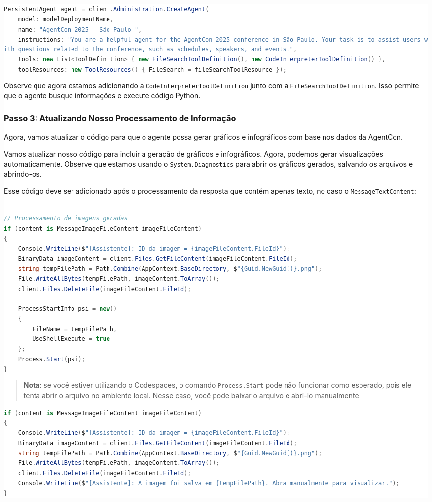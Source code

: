 ```csharp
PersistentAgent agent = client.Administration.CreateAgent(
    model: modelDeploymentName,
    name: "AgentCon 2025 - São Paulo ",
    instructions: "You are a helpful agent for the AgentCon 2025 conference in São Paulo. Your task is to assist users with questions related to the conference, such as schedules, speakers, and events.",
    tools: new List<ToolDefinition> { new FileSearchToolDefinition(), new CodeInterpreterToolDefinition() },
    toolResources: new ToolResources() { FileSearch = fileSearchToolResource });

```

Observe que agora estamos adicionando a `CodeInterpreterToolDefinition` junto com a `FileSearchToolDefinition`. Isso permite que o agente busque informações e execute código Python.


### **Passo 3: Atualizando Nosso Processamento de Informação**

Agora, vamos atualizar o código para que o agente possa gerar gráficos e infográficos com base nos dados da AgentCon.

Vamos atualizar nosso código para incluir a geração de gráficos e infográficos. Agora, podemos gerar visualizações automaticamente. Observe que estamos usando o `System.Diagnostics` para abrir os gráficos gerados, salvando os arquivos e abrindo-os.

Esse código deve ser adicionado após o processamento da resposta que contém apenas texto, no caso o `MessageTextContent`:

```csharp

// Processamento de imagens geradas
if (content is MessageImageFileContent imageFileContent)
{
    Console.WriteLine($"[Assistente]: ID da imagem = {imageFileContent.FileId}");
    BinaryData imageContent = client.Files.GetFileContent(imageFileContent.FileId);
    string tempFilePath = Path.Combine(AppContext.BaseDirectory, $"{Guid.NewGuid()}.png");
    File.WriteAllBytes(tempFilePath, imageContent.ToArray());
    client.Files.DeleteFile(imageFileContent.FileId);

    ProcessStartInfo psi = new()
    {
        FileName = tempFilePath,
        UseShellExecute = true
    };
    Process.Start(psi);
}
```

> **Nota**: se você estiver utilizando o Codespaces, o comando `Process.Start` pode não funcionar como esperado, pois ele tenta abrir o arquivo no ambiente local. Nesse caso, você pode baixar o arquivo e abri-lo manualmente.
```csharp
if (content is MessageImageFileContent imageFileContent)
{
    Console.WriteLine($"[Assistente]: ID da imagem = {imageFileContent.FileId}");
    BinaryData imageContent = client.Files.GetFileContent(imageFileContent.FileId);
    string tempFilePath = Path.Combine(AppContext.BaseDirectory, $"{Guid.NewGuid()}.png");
    File.WriteAllBytes(tempFilePath, imageContent.ToArray());
    client.Files.DeleteFile(imageFileContent.FileId);
    Console.WriteLine($"[Assistente]: A imagem foi salva em {tempFilePath}. Abra manualmente para visualizar.");
}
``` 
